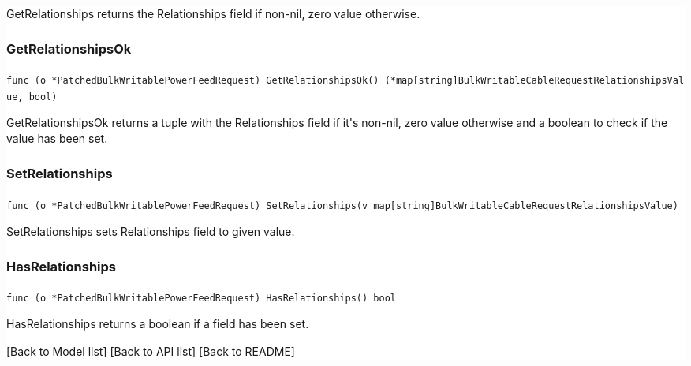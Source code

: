 GetRelationships returns the Relationships field if non-nil, zero value otherwise.

### GetRelationshipsOk

`func (o *PatchedBulkWritablePowerFeedRequest) GetRelationshipsOk() (*map[string]BulkWritableCableRequestRelationshipsValue, bool)`

GetRelationshipsOk returns a tuple with the Relationships field if it's non-nil, zero value otherwise
and a boolean to check if the value has been set.

### SetRelationships

`func (o *PatchedBulkWritablePowerFeedRequest) SetRelationships(v map[string]BulkWritableCableRequestRelationshipsValue)`

SetRelationships sets Relationships field to given value.

### HasRelationships

`func (o *PatchedBulkWritablePowerFeedRequest) HasRelationships() bool`

HasRelationships returns a boolean if a field has been set.


[[Back to Model list]](../README.md#documentation-for-models) [[Back to API list]](../README.md#documentation-for-api-endpoints) [[Back to README]](../README.md)


